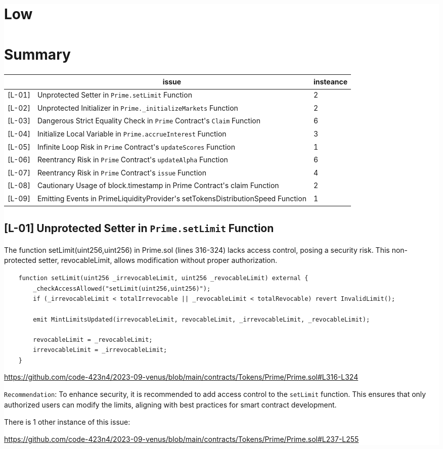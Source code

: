 # Low

# Summary
|      |  issue  | insteance |
|------|---------|-----------|
|[L-01]| Unprotected Setter in `Prime.setLimit` Function|2|
|[L-02]| Unprotected Initializer in `Prime._initializeMarkets` Function|2|
|[L-03]| Dangerous Strict Equality Check in `Prime` Contract's `Claim` Function|6|
|[L-04]| Initialize Local Variable in `Prime.accrueInterest` Function|3|
|[L-05]| Infinite Loop Risk in `Prime` Contract's `updateScores` Function|1|
|[L-06]| Reentrancy Risk in `Prime` Contract's `updateAlpha` Function|6|
|[L-07]| Reentrancy Risk in `Prime` Contract's `issue` Function|4|
|[L-08]| Cautionary Usage of block.timestamp in Prime Contract's claim Function|2|
|[L-09]| Emitting Events in PrimeLiquidityProvider's setTokensDistributionSpeed Function|1|

## [L-01] Unprotected Setter in `Prime.setLimit` Function
The function setLimit(uint256,uint256) in Prime.sol (lines 316-324) lacks access control, posing a security risk. This non-protected setter, revocableLimit, allows modification without proper authorization.

```solidity
    function setLimit(uint256 _irrevocableLimit, uint256 _revocableLimit) external {
        _checkAccessAllowed("setLimit(uint256,uint256)");
        if (_irrevocableLimit < totalIrrevocable || _revocableLimit < totalRevocable) revert InvalidLimit();

        emit MintLimitsUpdated(irrevocableLimit, revocableLimit, _irrevocableLimit, _revocableLimit);

        revocableLimit = _revocableLimit;
        irrevocableLimit = _irrevocableLimit;
    }
```
https://github.com/code-423n4/2023-09-venus/blob/main/contracts/Tokens/Prime/Prime.sol#L316-L324

`Recommendation`:
To enhance security, it is recommended to add access control to the `setLimit` function. This ensures that only authorized users can modify the limits, aligning with best practices for smart contract development.

There is 1 other instance of this issue:

https://github.com/code-423n4/2023-09-venus/blob/main/contracts/Tokens/Prime/Prime.sol#L237-L255
